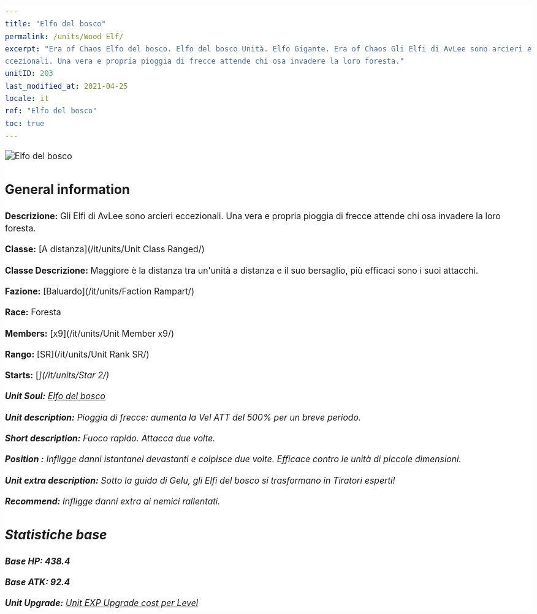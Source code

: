 ```yaml
---
title: "Elfo del bosco"
permalink: /units/Wood Elf/
excerpt: "Era of Chaos Elfo del bosco. Elfo del bosco Unità. Elfo Gigante. Era of Chaos Gli Elfi di AvLee sono arcieri eccezionali. Una vera e propria pioggia di frecce attende chi osa invadere la loro foresta."
unitID: 203
last_modified_at: 2021-04-25
locale: it
ref: "Elfo del bosco"
toc: true
---
```

  ![Elfo del bosco](/images/u/ti_mujingling.jpg)

## General information
 **Descrizione:** Gli Elfi di AvLee sono arcieri eccezionali. Una vera e propria pioggia di frecce attende chi osa invadere la loro foresta.

 **Classe:** [A distanza](/it/units/Unit Class Ranged/)

 **Classe Descrizione:** Maggiore è la distanza tra un'unità a distanza e il suo bersaglio, più efficaci sono i suoi attacchi.

 **Fazione:** [Baluardo](/it/units/Faction Rampart/)

 **Race:** Foresta

 **Members:** [x9](/it/units/Unit Member x9/)

 **Rango:** [SR](/it/units/Unit Rank SR/)

 **Starts:** [<i class="fas fa-star"/><i class="fas fa-star"/>](/it/units/Star 2/)

 **Unit Soul:** [Elfo del bosco](/ItemsIT/unt_201/)

 **Unit description:** Pioggia di frecce: aumenta la Vel ATT del 500% per un breve periodo.

 **Short description:** Fuoco rapido. Attacca due volte.

 **Position :** Infligge danni istantanei devastanti e colpisce due volte. Efficace contro le unità di piccole dimensioni.

 **Unit extra description:** Sotto la guida di Gelu, gli Elfi del bosco si trasformano in Tiratori esperti!

 **Recommend:** Infligge danni extra ai nemici rallentati.

## Statistiche base
 **Base HP: 438.4**

 **Base ATK: 92.4**

 **Unit Upgrade:** [Unit EXP Upgrade cost per Level](/units/UnitUpgradeEXPPerLevel/)
